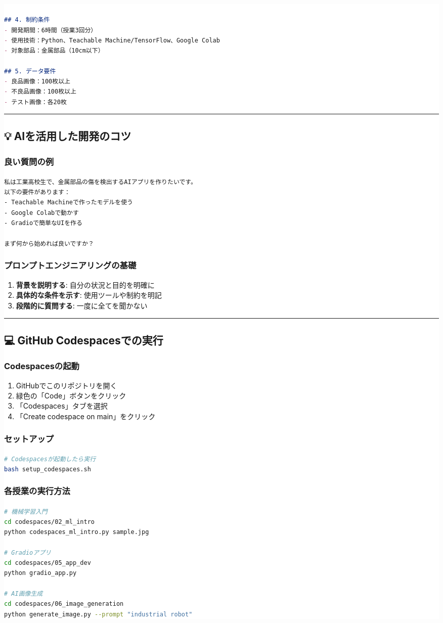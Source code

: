```markdown

## 4. 制約条件
- 開発期間：6時間（授業3回分）
- 使用技術：Python、Teachable Machine/TensorFlow、Google Colab
- 対象部品：金属部品（10cm以下）

## 5. データ要件
- 良品画像：100枚以上
- 不良品画像：100枚以上
- テスト画像：各20枚
```

---

## 💡 AIを活用した開発のコツ

### 良い質問の例
```
私は工業高校生で、金属部品の傷を検出するAIアプリを作りたいです。
以下の要件があります：
- Teachable Machineで作ったモデルを使う
- Google Colabで動かす
- Gradioで簡単なUIを作る

まず何から始めれば良いですか？
```

### プロンプトエンジニアリングの基礎
1. **背景を説明する**: 自分の状況と目的を明確に
2. **具体的な条件を示す**: 使用ツールや制約を明記
3. **段階的に質問する**: 一度に全てを聞かない

---

## 💻 GitHub Codespacesでの実行

### Codespacesの起動
1. GitHubでこのリポジトリを開く
2. 緑色の「Code」ボタンをクリック
3. 「Codespaces」タブを選択
4. 「Create codespace on main」をクリック

### セットアップ
```bash
# Codespacesが起動したら実行
bash setup_codespaces.sh
```

### 各授業の実行方法
```bash
# 機械学習入門
cd codespaces/02_ml_intro
python codespaces_ml_intro.py sample.jpg

# Gradioアプリ
cd codespaces/05_app_dev
python gradio_app.py

# AI画像生成
cd codespaces/06_image_generation
python generate_image.py --prompt "industrial robot"
```
